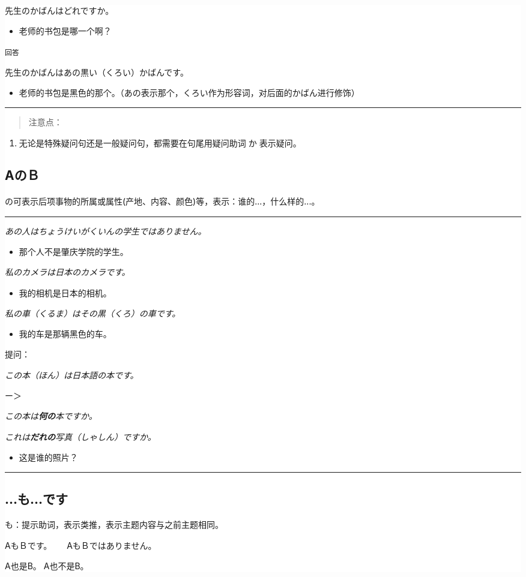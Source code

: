 先生のかばんはどれですか。

- 老师的书包是哪一个啊？

`回答`

先生のかばんはあの黒い（くろい）かばんです。

- 老师的书包是黑色的那个。（あの表示那个，くろい作为形容词，对后面的かばん进行修饰）

-----

> 注意点：

1. 无论是特殊疑问句还是一般疑问句，都需要在句尾用疑问助词 か 表示疑问。

## AのＢ

の可表示后项事物的所属或属性(产地、内容、颜色)等，表示：谁的...，什么样的...。

-----

*あの人はちょうけいがくいんの学生ではありません。*

- 那个人不是肇庆学院的学生。



*私のカメラは日本のカメラです。*

- 我的相机是日本的相机。



*私の車（くるま）はその黒（くろ）の車です。*

- 我的车是那辆黑色的车。



提问：

*この本（ほん）は日本語の本です。*　　

ー＞　

*この本は**何の**本ですか。*



*これは**だれの**写真（しゃしん）ですか。*

- 这是谁的照片？

-----

## ...も...です

も：提示助词，表示类推，表示主题内容与之前主题相同。

AもＢです。　　					AもＢではありません。

A也是B。								A也不是B。

